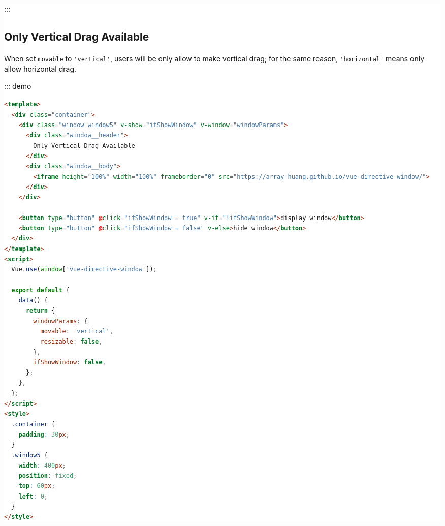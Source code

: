 :::

## Only Vertical Drag Available
When set `movable` to `'vertical'`, users will be only allow to make vertical drag; for the same reason, `'horizontal'` means only allow horizontal drag.

::: demo

```html
<template>
  <div class="container">
    <div class="window window5" v-show="ifShowWindow" v-window="windowParams">
      <div class="window__header">
        Only Vertical Drag Available
      </div>
      <div class="window__body">
        <iframe height="100%" width="100%" frameborder="0" src="https://array-huang.github.io/vue-directive-window/">
      </div>
    </div>

    <button type="button" @click="ifShowWindow = true" v-if="!ifShowWindow">display window</button>
    <button type="button" @click="ifShowWindow = false" v-else>hide window</button>
  </div>
</template>
<script>
  Vue.use(window['vue-directive-window']);

  export default {
    data() {
      return {
        windowParams: {
          movable: 'vertical',
          resizable: false,
        },
        ifShowWindow: false,
      };
    },
  };
</script>
<style>
  .container {
    padding: 30px;
  }
  .window5 {
    width: 400px;
    position: fixed;
    top: 60px;
    left: 0;
  }
</style>
```
